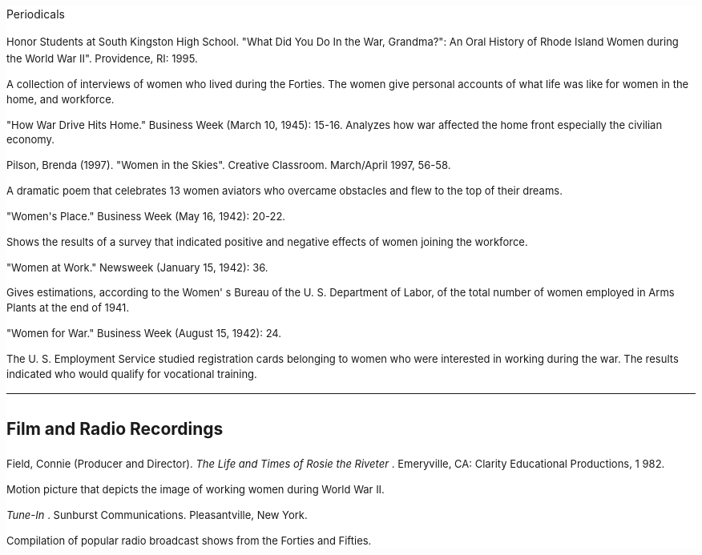 Periodicals
</h2>
<font size="-1">
Honor Students at South Kingston High School. "What Did You Do In the War, Grandma?": An Oral History of Rhode Island Women during the World War II". Providence, RI: 1995.
<p>
A collection of interviews of women who lived during the Forties. The women give personal accounts of what life was like for women in the home, and workforce.
</p>
<p>
"How War Drive Hits Home." Business Week (March 10, 1945): 15-16. Analyzes how war affected the home front especially the civilian economy.
</p>
<p>
Pilson, Brenda (1997). "Women in the Skies". Creative Classroom. March/April 1997, 56-58.
</p>
<p>
A dramatic poem that celebrates 13 women aviators who overcame obstacles and flew to the top of their dreams.
</p>
<p>
"Women's Place." Business Week (May 16, 1942): 20-22.
</p>
<p>
Shows the results of a survey that indicated positive and negative effects of women joining the workforce.
</p>
<p>
"Women at Work." Newsweek (January 15, 1942): 36.
</p>
<p>
Gives estimations, according to the Women' s Bureau of the U. S. Department of Labor, of the total number of women employed in Arms Plants at the end of 1941.
</p>
<p>
"Women for War." Business Week (August 15, 1942): 24.
</p>
<p>
The U. S. Employment Service studied registration cards belonging to women who were interested in working during the war. The results indicated who would qualify for vocational training.
</p>
</font>
<hr/>
<h2>
Film and Radio Recordings
</h2>
<font size="-1">
Field, Connie (Producer and Director).
<i>
The Life and Times of Rosie the Riveter
</i>
. Emeryville, CA: Clarity Educational Productions, 1 982.
<p>
Motion picture that depicts the image of working women during World War II.
</p>
<p>
<i>
Tune-In
</i>
. Sunburst Communications. Pleasantville, New York.
</p>
<p>
Compilation of popular radio broadcast shows from the Forties and Fifties.
</p>